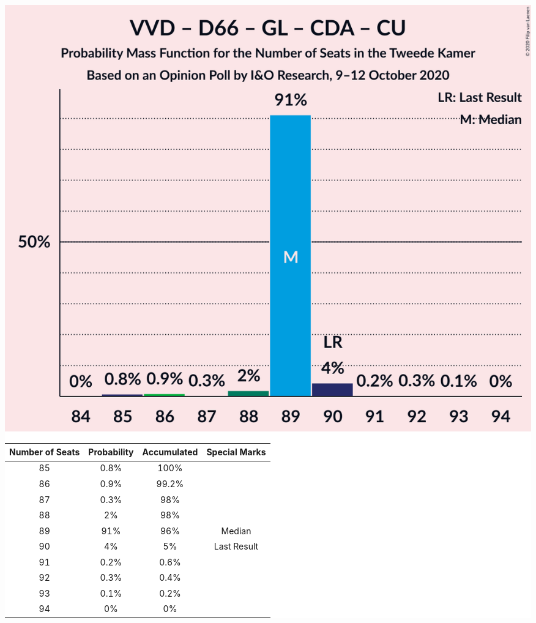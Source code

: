 ![Graph with seats probability mass function not yet produced](2020-10-12-IOResearch-coalitions-seats-pmf-vvd–d66–gl–cda–cu.png "Seats Probability Mass Function")

| Number of Seats | Probability | Accumulated | Special Marks |
|:---------------:|:-----------:|:-----------:|:-------------:|
| 85 | 0.8% | 100% |  |
| 86 | 0.9% | 99.2% |  |
| 87 | 0.3% | 98% |  |
| 88 | 2% | 98% |  |
| 89 | 91% | 96% | Median |
| 90 | 4% | 5% | Last Result |
| 91 | 0.2% | 0.6% |  |
| 92 | 0.3% | 0.4% |  |
| 93 | 0.1% | 0.2% |  |
| 94 | 0% | 0% |  |

